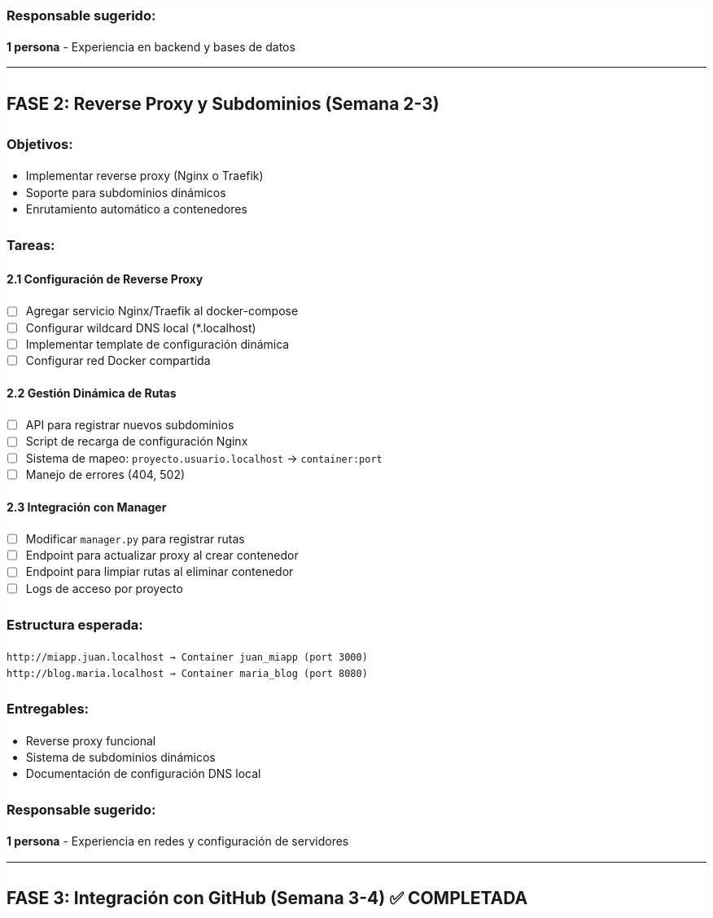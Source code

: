 ### Responsable sugerido: 
**1 persona** - Experiencia en backend y bases de datos

---

## FASE 2: Reverse Proxy y Subdominios (Semana 2-3)

### Objetivos:
- Implementar reverse proxy (Nginx o Traefik)
- Soporte para subdominios dinámicos
- Enrutamiento automático a contenedores

### Tareas:

#### 2.1 Configuración de Reverse Proxy
- [ ] Agregar servicio Nginx/Traefik al docker-compose
- [ ] Configurar wildcard DNS local (*.localhost)
- [ ] Implementar template de configuración dinámica
- [ ] Configurar red Docker compartida

#### 2.2 Gestión Dinámica de Rutas
- [ ] API para registrar nuevos subdominios
- [ ] Script de recarga de configuración Nginx
- [ ] Sistema de mapeo: `proyecto.usuario.localhost` → `container:port`
- [ ] Manejo de errores (404, 502)

#### 2.3 Integración con Manager
- [ ] Modificar `manager.py` para registrar rutas
- [ ] Endpoint para actualizar proxy al crear contenedor
- [ ] Endpoint para limpiar rutas al eliminar contenedor
- [ ] Logs de acceso por proyecto

### Estructura esperada:
```
http://miapp.juan.localhost → Container juan_miapp (port 3000)
http://blog.maria.localhost → Container maria_blog (port 8080)
```

### Entregables:
- Reverse proxy funcional
- Sistema de subdominios dinámicos
- Documentación de configuración DNS local

### Responsable sugerido:
**1 persona** - Experiencia en redes y configuración de servidores

---

## FASE 3: Integración con GitHub (Semana 3-4) ✅ COMPLETADA
